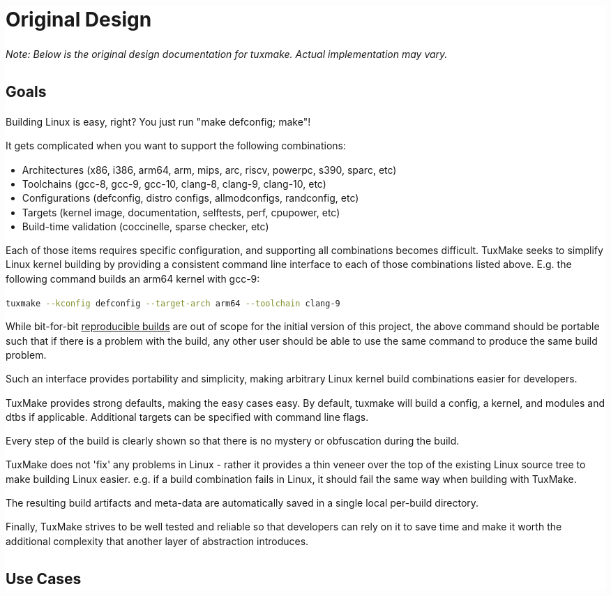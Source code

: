 # Original Design

*Note: Below is the original design documentation for tuxmake. Actual
implementation may vary.*

## Goals

Building Linux is easy, right? You just run "make defconfig; make"!

It gets complicated when you want to support the following combinations:
- Architectures (x86, i386, arm64, arm, mips, arc, riscv, powerpc, s390, sparc, etc)
- Toolchains (gcc-8, gcc-9, gcc-10, clang-8, clang-9, clang-10, etc)
- Configurations (defconfig, distro configs, allmodconfigs, randconfig, etc)
- Targets (kernel image, documentation, selftests, perf, cpupower, etc)
- Build-time validation (coccinelle, sparse checker, etc)

Each of those items requires specific configuration, and supporting all
combinations becomes difficult. TuxMake seeks to simplify Linux kernel building
by providing a consistent command line interface to each of those combinations
listed above. E.g. the following command builds an arm64 kernel with gcc-9:

```sh
tuxmake --kconfig defconfig --target-arch arm64 --toolchain clang-9
```

While bit-for-bit [reproducible
builds](https://www.kernel.org/doc/html/latest/kbuild/reproducible-builds.html)
are out of scope for the initial version of this project, the above command
should be portable such that if there is a problem with the build, any other
user should be able to use the same command to produce the same build problem.

Such an interface provides portability and simplicity, making arbitrary Linux
kernel build combinations easier for developers.

TuxMake provides strong defaults, making the easy cases easy. By default,
tuxmake will build a config, a kernel, and modules and dtbs if applicable.
Additional targets can be specified with command line flags.

Every step of the build is clearly shown so that there is no mystery or
obfuscation during the build.

TuxMake does not 'fix' any problems in Linux - rather it provides a thin
veneer over the top of the existing Linux source tree to make building Linux
easier. e.g. if a build combination fails in Linux, it should fail the same way
when building with TuxMake.

The resulting build artifacts and meta-data are automatically saved in a
single local per-build directory.

Finally, TuxMake strives to be well tested and reliable so that developers can rely
on it to save time and make it worth the additional complexity that another
layer of abstraction introduces.

## Use Cases
